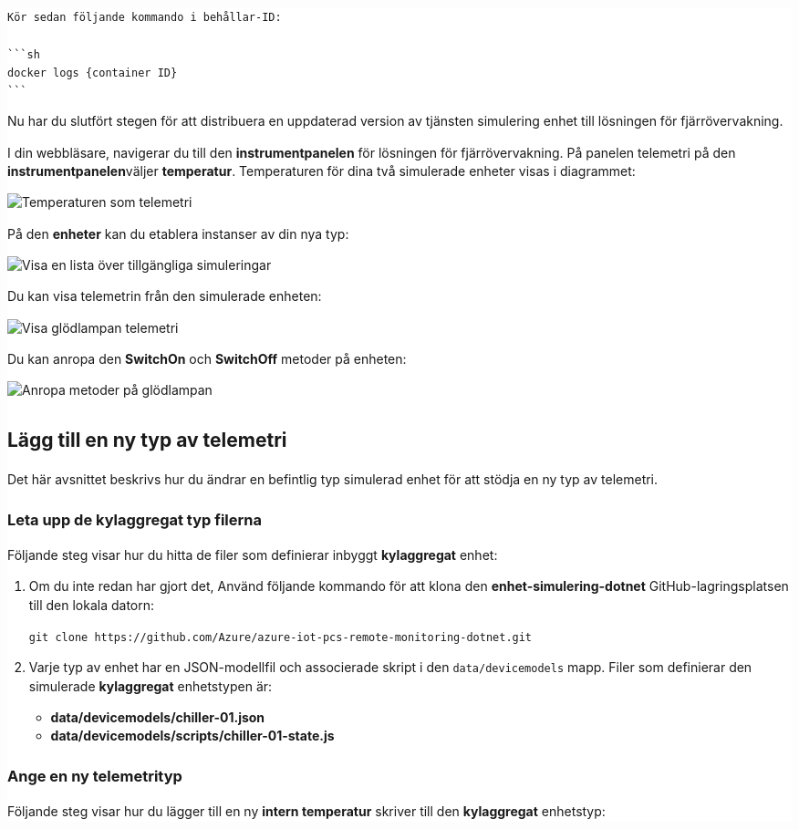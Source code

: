     Kör sedan följande kommando i behållar-ID:

    ```sh
    docker logs {container ID}
    ```

Nu har du slutfört stegen för att distribuera en uppdaterad version av tjänsten simulering enhet till lösningen för fjärrövervakning.

I din webbläsare, navigerar du till den **instrumentpanelen** för lösningen för fjärrövervakning. På panelen telemetri på den **instrumentpanelen**väljer **temperatur**. Temperaturen för dina två simulerade enheter visas i diagrammet:

![Temperaturen som telemetri](./media/iot-accelerators-remote-monitoring-test/telemetry.png)

På den **enheter** kan du etablera instanser av din nya typ:

![Visa en lista över tillgängliga simuleringar](./media/iot-accelerators-remote-monitoring-test/devicesmodellist.png)

Du kan visa telemetrin från den simulerade enheten:

![Visa glödlampan telemetri](./media/iot-accelerators-remote-monitoring-test/devicestelemetry.png)

Du kan anropa den **SwitchOn** och **SwitchOff** metoder på enheten:

![Anropa metoder på glödlampan](./media/iot-accelerators-remote-monitoring-test/devicesmethods.png)

## <a name="add-a-new-telemetry-type"></a>Lägg till en ny typ av telemetri

Det här avsnittet beskrivs hur du ändrar en befintlig typ simulerad enhet för att stödja en ny typ av telemetri.

### <a name="locate-the-chiller-device-type-files"></a>Leta upp de kylaggregat typ filerna

Följande steg visar hur du hitta de filer som definierar inbyggt **kylaggregat** enhet:

1. Om du inte redan har gjort det, Använd följande kommando för att klona den **enhet-simulering-dotnet** GitHub-lagringsplatsen till den lokala datorn:

    ```cmd/sh
    git clone https://github.com/Azure/azure-iot-pcs-remote-monitoring-dotnet.git
    ```

1. Varje typ av enhet har en JSON-modellfil och associerade skript i den `data/devicemodels` mapp. Filer som definierar den simulerade **kylaggregat** enhetstypen är:

    * **data/devicemodels/chiller-01.json**
    * **data/devicemodels/scripts/chiller-01-state.js**

### <a name="specify-the-new-telemetry-type"></a>Ange en ny telemetrityp

Följande steg visar hur du lägger till en ny **intern temperatur** skriver till den **kylaggregat** enhetstyp:
